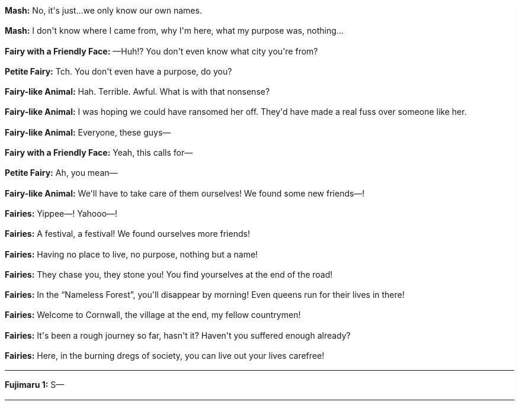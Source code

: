 **Mash:**
No, it's just...we only know our own names. 

**Mash:**
I don't know where I came from, why I'm here, what my purpose was, nothing...

**Fairy with a Friendly Face:**
&mdash;Huh!? You don't even know what city you're from? 

**Petite Fairy:**
Tch. You don't even have a purpose, do you? 

**Fairy-like Animal:**
Hah. Terrible. Awful. What is with that nonsense? 

**Fairy-like Animal:**
I was hoping we could have ransomed her off. They'd have made a real fuss over someone like her. 

**Fairy-like Animal:**
Everyone, these guys&mdash;

**Fairy with a Friendly Face:**
Yeah, this calls for&mdash;

**Petite Fairy:**
Ah, you mean&mdash;

**Fairy-like Animal:**
We'll have to take care of them ourselves! We found some new friends&mdash;! 

**Fairies:**
Yippee&mdash;! Yahooo&mdash;! 

**Fairies:**
A festival, a festival! We found ourselves more friends! 

**Fairies:**
Having no place to live, no purpose, nothing but a name! 

**Fairies:**
They chase you, they stone you! You find yourselves at the end of the road! 

**Fairies:**
In the “Nameless Forest”, you'll disappear by morning! Even queens run for their lives in there! 

**Fairies:**
Welcome to Cornwall, the village at the end, my fellow countrymen! 

**Fairies:**
It's been a rough journey so far, hasn't it? Haven't you suffered enough already? 

**Fairies:**
Here, in the burning dregs of society, you can live out your lives carefree! 

---

**Fujimaru 1:**
S&mdash;


---